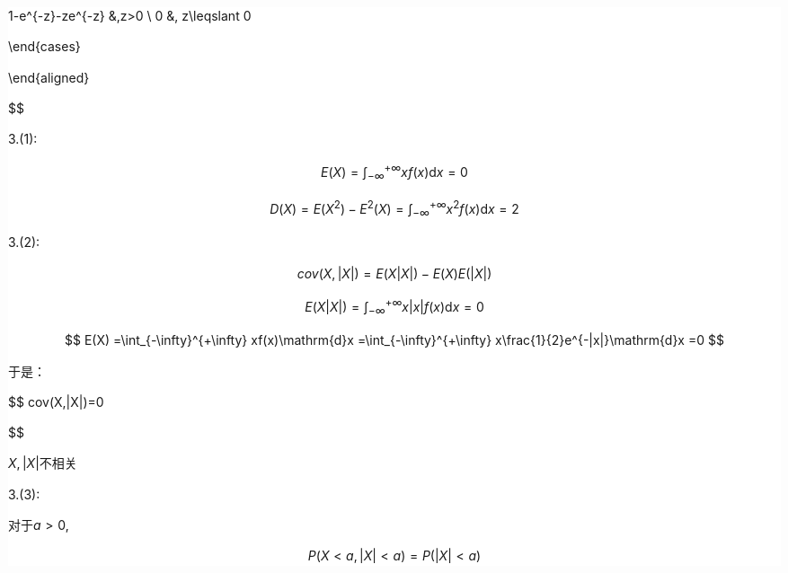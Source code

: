 1-e^{-z}-ze^{-z} &,z>0 \\
0 &, z\leqslant 0

\end{cases}

\end{aligned}

$$

3.(1):

$$
E(X)
=\int_{-\infty}^{+\infty} xf(x)\mathrm{d}x
=0
$$

$$
D(X)
=E(X^2)-E^2(X)
=\int_{-\infty}^{+\infty} x^2f(x)\mathrm{d}x
=2
$$

3.(2):

$$
cov(X,|X|)
=E(X|X|)-E(X)E(|X|)
$$

$$
E(X|X|)
=\int_{-\infty}^{+\infty} x|x|f(x)\mathrm{d}x
=0
$$

$$
E(X)
=\int_{-\infty}^{+\infty} xf(x)\mathrm{d}x
=\int_{-\infty}^{+\infty} x\frac{1}{2}e^{-|x|}\mathrm{d}x
=0
$$

于是：

$$
cov(X,|X|)=0

$$

$X,|X|$不相关

3.(3):

对于$a>0,$

$$
P(X<a,|X|<a)=P(|X|<a)
$$

